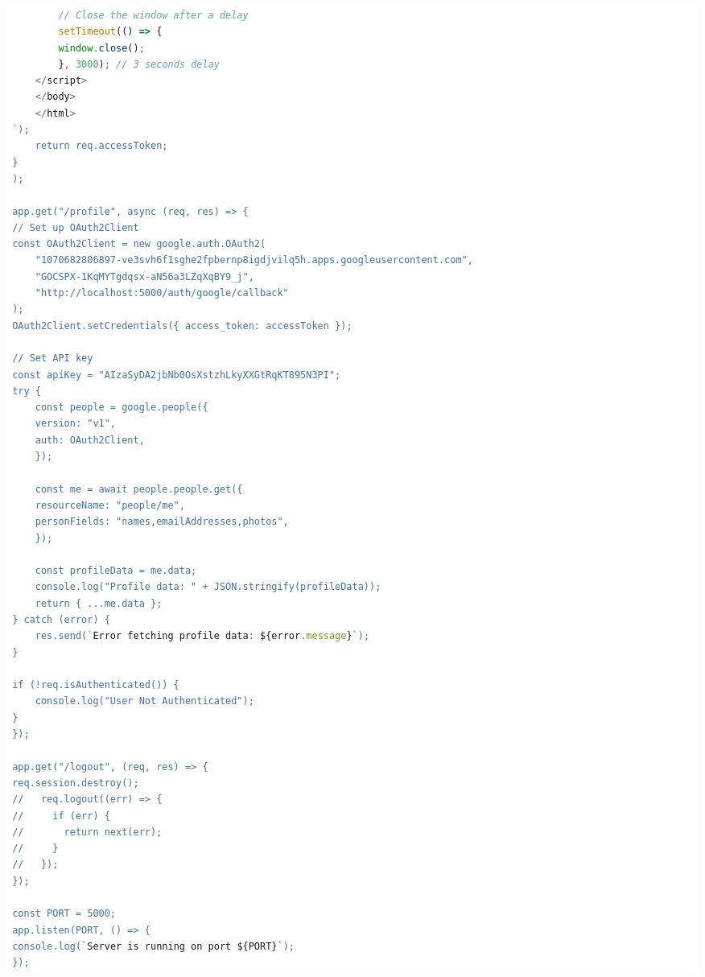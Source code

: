    ```javascript
            // Close the window after a delay
            setTimeout(() => {
            window.close();
            }, 3000); // 3 seconds delay
        </script>
        </body>
        </html>
    `);
        return req.accessToken;
    }
    );

    app.get("/profile", async (req, res) => {
    // Set up OAuth2Client
    const OAuth2Client = new google.auth.OAuth2(
        "1070682806897-ve3svh6f1sghe2fpbernp8igdjvilq5h.apps.googleusercontent.com",
        "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",
        "http://localhost:5000/auth/google/callback"
    );
    OAuth2Client.setCredentials({ access_token: accessToken });

    // Set API key
    const apiKey = "AIzaSyDA2jbNb0OsXstzhLkyXXGtRqKT895N3PI";
    try {
        const people = google.people({
        version: "v1",
        auth: OAuth2Client,
        });

        const me = await people.people.get({
        resourceName: "people/me",
        personFields: "names,emailAddresses,photos",
        });

        const profileData = me.data;
        console.log("Profile data: " + JSON.stringify(profileData));
        return { ...me.data };
    } catch (error) {
        res.send(`Error fetching profile data: ${error.message}`);
    }

    if (!req.isAuthenticated()) {
        console.log("User Not Authenticated");
    }
    });

    app.get("/logout", (req, res) => {
    req.session.destroy();
    //   req.logout((err) => {
    //     if (err) {
    //       return next(err);
    //     }
    //   });
    });

    const PORT = 5000;
    app.listen(PORT, () => {
    console.log(`Server is running on port ${PORT}`);
    });

   ```
